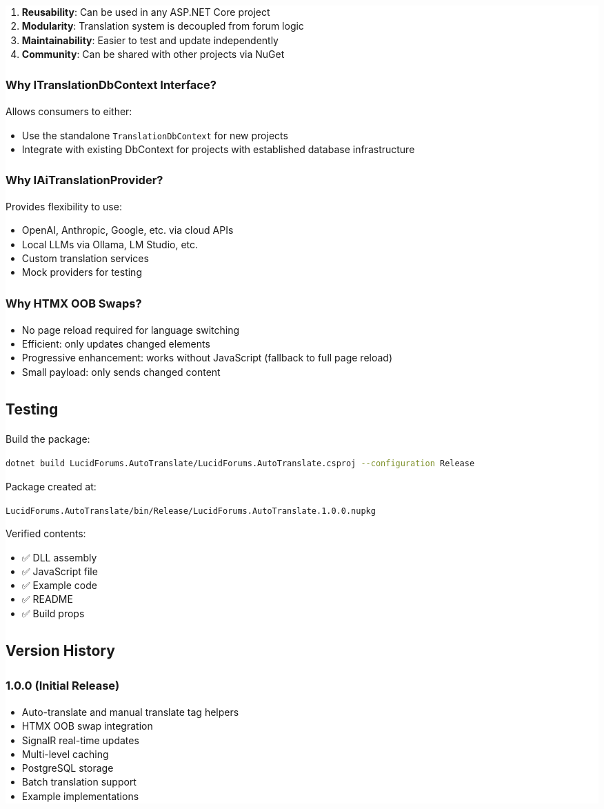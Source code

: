 1. **Reusability**: Can be used in any ASP.NET Core project
2. **Modularity**: Translation system is decoupled from forum logic
3. **Maintainability**: Easier to test and update independently
4. **Community**: Can be shared with other projects via NuGet

### Why ITranslationDbContext Interface?

Allows consumers to either:
- Use the standalone `TranslationDbContext` for new projects
- Integrate with existing DbContext for projects with established database infrastructure

### Why IAiTranslationProvider?

Provides flexibility to use:
- OpenAI, Anthropic, Google, etc. via cloud APIs
- Local LLMs via Ollama, LM Studio, etc.
- Custom translation services
- Mock providers for testing

### Why HTMX OOB Swaps?

- No page reload required for language switching
- Efficient: only updates changed elements
- Progressive enhancement: works without JavaScript (fallback to full page reload)
- Small payload: only sends changed content

## Testing

Build the package:
```bash
dotnet build LucidForums.AutoTranslate/LucidForums.AutoTranslate.csproj --configuration Release
```

Package created at:
```
LucidForums.AutoTranslate/bin/Release/LucidForums.AutoTranslate.1.0.0.nupkg
```

Verified contents:
- ✅ DLL assembly
- ✅ JavaScript file
- ✅ Example code
- ✅ README
- ✅ Build props

## Version History

### 1.0.0 (Initial Release)
- Auto-translate and manual translate tag helpers
- HTMX OOB swap integration
- SignalR real-time updates
- Multi-level caching
- PostgreSQL storage
- Batch translation support
- Example implementations
